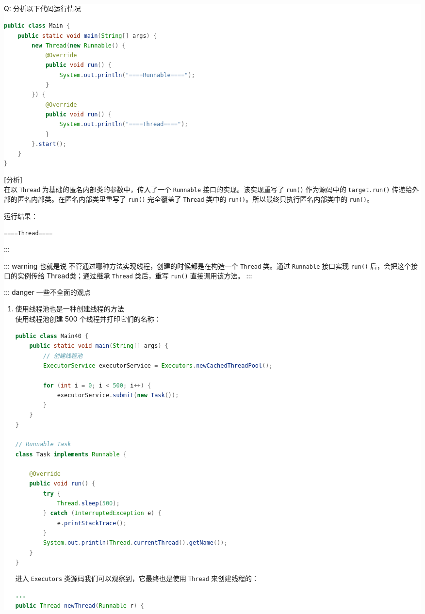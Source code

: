Q: 分析以下代码运行情况  
``` java
public class Main {
    public static void main(String[] args) {
        new Thread(new Runnable() {
            @Override
            public void run() {
                System.out.println("====Runnable====");
            }
        }) {
            @Override
            public void run() {
                System.out.println("====Thread====");
            }
        }.start();
    }
}
```

[分析]  
在以 `Thread` 为基础的匿名内部类的参数中，传入了一个 `Runnable` 接口的实现。该实现重写了 `run()` 作为源码中的 `target.run()` 传递给外部的匿名内部类。在匿名内部类里重写了 `run()` 完全覆盖了 `Thread` 类中的 `run()`。所以最终只执行匿名内部类中的 `run()`。  

运行结果：  
```
====Thread====
```
:::

::: warning 也就是说
不管通过哪种方法实现线程，创建的时候都是在构造一个 `Thread` 类。通过 `Runnable` 接口实现 `run()` 后，会把这个接口的实例传给 Thread类；通过继承 `Thread` 类后，重写 `run()` 直接调用该方法。
:::

::: danger 一些不全面的观点
1. 使用线程池也是一种创建线程的方法  
   使用线程池创建 500 个线程并打印它们的名称：  
    ``` java
    public class Main40 {
        public static void main(String[] args) {
            // 创建线程池
            ExecutorService executorService = Executors.newCachedThreadPool();

            for (int i = 0; i < 500; i++) {
                executorService.submit(new Task());
            }
        }
    }

    // Runnable Task
    class Task implements Runnable {

        @Override
        public void run() {
            try {
                Thread.sleep(500);
            } catch (InterruptedException e) {
                e.printStackTrace();
            }
            System.out.println(Thread.currentThread().getName());
        }
    }   
    ```
   进入 `Executors` 类源码我们可以观察到，它最终也是使用 `Thread` 来创建线程的：  
    ``` java
    ...
    public Thread newThread(Runnable r) {